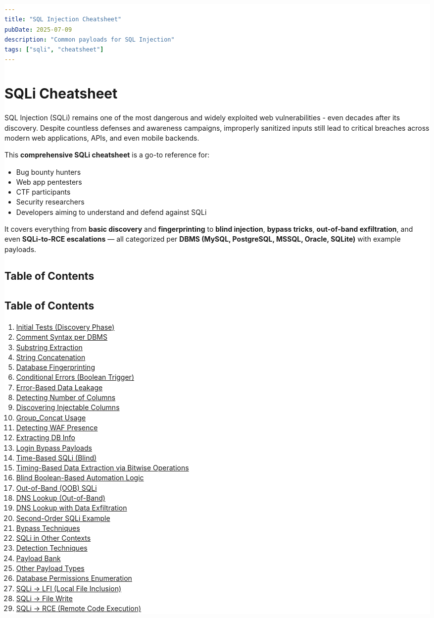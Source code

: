 ```yaml
---
title: "SQL Injection Cheatsheet"
pubDate: 2025-07-09
description: "Common payloads for SQL Injection"
tags: ["sqli", "cheatsheet"]
---
```



# SQLi Cheatsheet

SQL Injection (SQLi) remains one of the most dangerous and widely exploited web vulnerabilities - even decades after its discovery. Despite countless defenses and awareness campaigns, improperly sanitized inputs still lead to critical breaches across modern web applications, APIs, and even mobile backends.

This **comprehensive SQLi cheatsheet** is a go-to reference for:

- Bug bounty hunters
- Web app pentesters
- CTF participants
- Security researchers
- Developers aiming to understand and defend against SQLi

It covers everything from **basic discovery** and **fingerprinting** to **blind injection**, **bypass tricks**, **out-of-band exfiltration**, and even **SQLi-to-RCE escalations** — all categorized per **DBMS (MySQL, PostgreSQL, MSSQL, Oracle, SQLite)** with example payloads.

## Table of Contents

## Table of Contents

1. [Initial Tests (Discovery Phase)](#initial-tests-discovery-phase)
2. [Comment Syntax per DBMS](#comment-syntax-per-dbms)
3. [Substring Extraction](#substring-extraction)
4. [String Concatenation](#string-concatenation)
5. [Database Fingerprinting](#database-fingerprinting)
6. [Conditional Errors (Boolean Trigger)](#conditional-errors-boolean-trigger)
7. [Error-Based Data Leakage](#error-based-data-leakage)
8. [Detecting Number of Columns](#detecting-number-of-columns)
9. [Discovering Injectable Columns](#discovering-injectable-columns)
10. [Group_Concat Usage](#group_concat-usage)
11. [Detecting WAF Presence](#detecting-waf-presence)
12. [Extracting DB Info](#extracting-db-info)
13. [Login Bypass Payloads](#login-bypass-payloads)
14. [Time-Based SQLi (Blind)](#time-based-sqli-blind)
15. [Timing-Based Data Extraction via Bitwise Operations](#timing-based-data-extraction-via-bitwise-operations)
16. [Blind Boolean-Based Automation Logic](#blind-boolean-based-automation-logic)
17. [Out-of-Band (OOB) SQLi](#out-of-band-oob-sqli)
18. [DNS Lookup (Out-of-Band)](#dns-lookup-out-of-band)
19. [DNS Lookup with Data Exfiltration](#dns-lookup-with-data-exfiltration)
20. [Second-Order SQLi Example](#second-order-sqli-example)
21. [Bypass Techniques](#bypass-techniques)
22. [SQLi in Other Contexts](#sqli-in-other-contexts)
23. [Detection Techniques](#detection-techniques)
24. [Payload Bank](#payload-bank)
25. [Other Payload Types](#other-payload-types)
26. [Database Permissions Enumeration](#database-permissions-enumeration)
27. [SQLi → LFI (Local File Inclusion)](#sqli--lfi-local-file-inclusion)
28. [SQLi → File Write](#sqli--file-write)
29. [SQLi → RCE (Remote Code Execution)](#sqli--rce-remote-code-execution)
